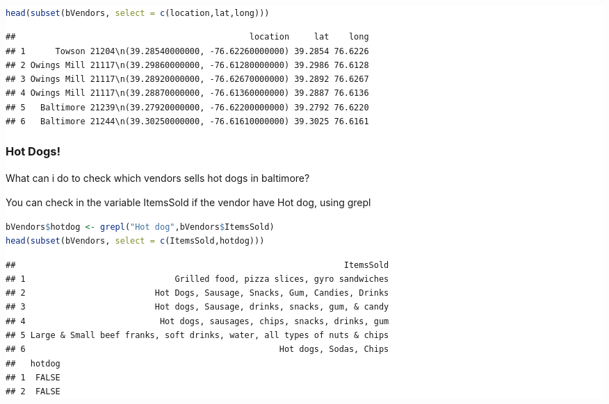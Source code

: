 ``` r
head(subset(bVendors, select = c(location,lat,long)))
```

    ##                                               location     lat    long
    ## 1      Towson 21204\n(39.28540000000, -76.62260000000) 39.2854 76.6226
    ## 2 Owings Mill 21117\n(39.29860000000, -76.61280000000) 39.2986 76.6128
    ## 3 Owings Mill 21117\n(39.28920000000, -76.62670000000) 39.2892 76.6267
    ## 4 Owings Mill 21117\n(39.28870000000, -76.61360000000) 39.2887 76.6136
    ## 5   Baltimore 21239\n(39.27920000000, -76.62200000000) 39.2792 76.6220
    ## 6   Baltimore 21244\n(39.30250000000, -76.61610000000) 39.3025 76.6161

### Hot Dogs!

What can i do to check which vendors sells hot dogs in baltimore?

You can check in the variable ItemsSold if the vendor have Hot dog, using grepl

``` r
bVendors$hotdog <- grepl("Hot dog",bVendors$ItemsSold)
head(subset(bVendors, select = c(ItemsSold,hotdog)))
```

    ##                                                                  ItemsSold
    ## 1                              Grilled food, pizza slices, gyro sandwiches
    ## 2                          Hot Dogs, Sausage, Snacks, Gum, Candies, Drinks
    ## 3                          Hot dogs, Sausage, drinks, snacks, gum, & candy
    ## 4                           Hot dogs, sausages, chips, snacks, drinks, gum
    ## 5 Large & Small beef franks, soft drinks, water, all types of nuts & chips
    ## 6                                                   Hot dogs, Sodas, Chips
    ##   hotdog
    ## 1  FALSE
    ## 2  FALSE